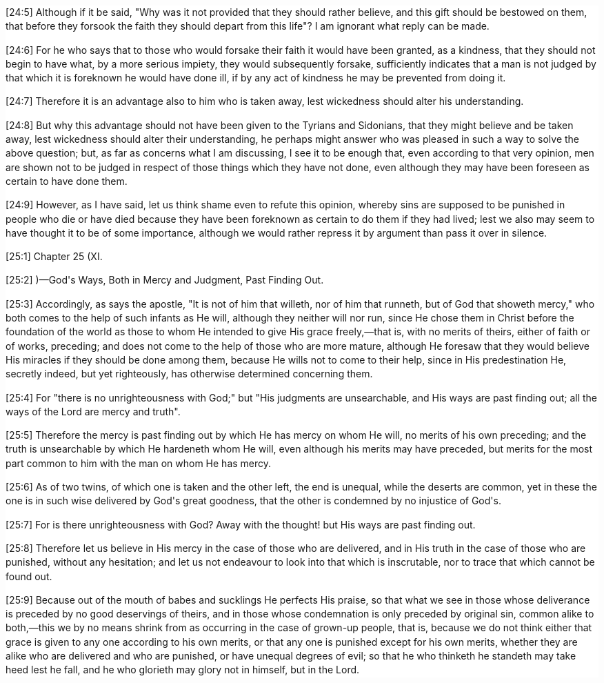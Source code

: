 [24:5] Although if it be said, "Why was it not provided that they should rather believe, and this gift should be bestowed on them, that before they forsook the faith they should depart from this life"? I am ignorant what reply can be made.

[24:6] For he who says that to those who would forsake their faith it would have been granted, as a kindness, that they should not begin to have what, by a more serious impiety, they would subsequently forsake, sufficiently indicates that a man is not judged by that which it is foreknown he would have done ill, if by any act of kindness he may be prevented from doing it.

[24:7] Therefore it is an advantage also to him who is taken away, lest wickedness should alter his understanding.

[24:8] But why this advantage should not have been given to the Tyrians and Sidonians, that they might believe and be taken away, lest wickedness should alter their understanding, he perhaps might answer who was pleased in such a way to solve the above question; but, as far as concerns what I am discussing, I see it to be enough that, even according to that very opinion, men are shown not to be judged in respect of those things which they have not done, even although they may have been foreseen as certain to have done them.

[24:9] However, as I have said, let us think shame even to refute this opinion, whereby sins are supposed to be punished in people who die or have died because they have been foreknown as certain to do them if they had lived; lest we also may seem to have thought it to be of some importance, although we would rather repress it by argument than pass it over in silence.

[25:1] Chapter 25 (XI.

[25:2] )—God's Ways, Both in Mercy and Judgment, Past Finding Out.

[25:3] Accordingly, as says the apostle, "It is not of him that willeth, nor of him that runneth, but of God that showeth mercy," who both comes to the help of such infants as He will, although they neither will nor run, since He chose them in Christ before the foundation of the world as those to whom He intended to give His grace freely,—that is, with no merits of theirs, either of faith or of works, preceding; and does not come to the help of those who are more mature, although He foresaw that they would believe His miracles if they should be done among them, because He wills not to come to their help, since in His predestination He, secretly indeed, but yet righteously, has otherwise determined concerning them.

[25:4] For "there is no unrighteousness with God;" but "His judgments are unsearchable, and His ways are past finding out; all the ways of the Lord are mercy and truth".

[25:5] Therefore the mercy is past finding out by which He has mercy on whom He will, no merits of his own preceding; and the truth is unsearchable by which He hardeneth whom He will, even although his merits may have preceded, but merits for the most part common to him with the man on whom He has mercy.

[25:6] As of two twins, of which one is taken and the other left, the end is unequal, while the deserts are common, yet in these the one is in such wise delivered by God's great goodness, that the other is condemned by no injustice of God's.

[25:7] For is there unrighteousness with God? Away with the thought! but His ways are past finding out.

[25:8] Therefore let us believe in His mercy in the case of those who are delivered, and in His truth in the case of those who are punished, without any hesitation; and let us not endeavour to look into that which is inscrutable, nor to trace that which cannot be found out.

[25:9] Because out of the mouth of babes and sucklings He perfects His praise, so that what we see in those whose deliverance is preceded by no good deservings of theirs, and in those whose condemnation is only preceded by original sin, common alike to both,—this we by no means shrink from as occurring in the case of grown-up people, that is, because we do not think either that grace is given to any one according to his own merits, or that any one is punished except for his own merits, whether they are alike who are delivered and who are punished, or have unequal degrees of evil; so that he who thinketh he standeth may take heed lest he fall, and he who glorieth may glory not in himself, but in the Lord.
